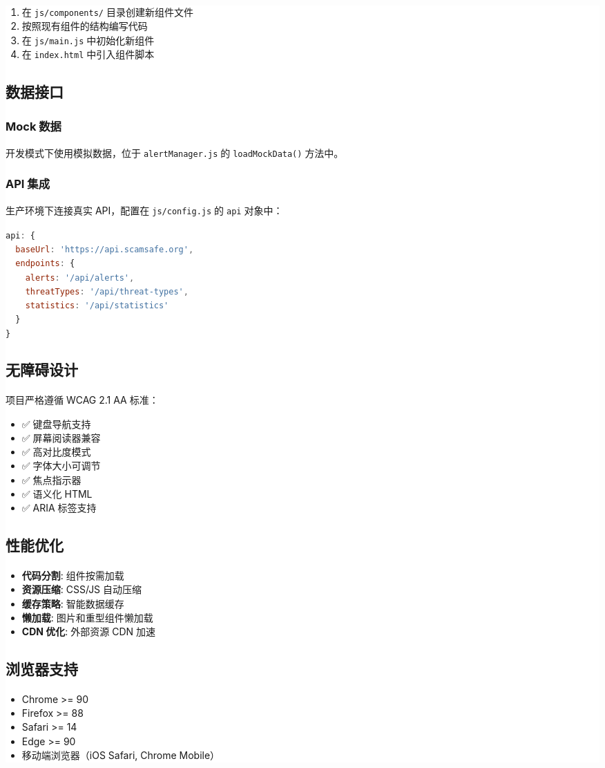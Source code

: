 1. 在 `js/components/` 目录创建新组件文件
2. 按照现有组件的结构编写代码
3. 在 `js/main.js` 中初始化新组件
4. 在 `index.html` 中引入组件脚本

## 数据接口

### Mock 数据
开发模式下使用模拟数据，位于 `alertManager.js` 的 `loadMockData()` 方法中。

### API 集成
生产环境下连接真实 API，配置在 `js/config.js` 的 `api` 对象中：

```javascript
api: {
  baseUrl: 'https://api.scamsafe.org',
  endpoints: {
    alerts: '/api/alerts',
    threatTypes: '/api/threat-types',
    statistics: '/api/statistics'
  }
}
```

## 无障碍设计

项目严格遵循 WCAG 2.1 AA 标准：

- ✅ 键盘导航支持
- ✅ 屏幕阅读器兼容
- ✅ 高对比度模式
- ✅ 字体大小可调节
- ✅ 焦点指示器
- ✅ 语义化 HTML
- ✅ ARIA 标签支持

## 性能优化

- **代码分割**: 组件按需加载
- **资源压缩**: CSS/JS 自动压缩
- **缓存策略**: 智能数据缓存
- **懒加载**: 图片和重型组件懒加载
- **CDN 优化**: 外部资源 CDN 加速

## 浏览器支持

- Chrome >= 90
- Firefox >= 88
- Safari >= 14
- Edge >= 90
- 移动端浏览器（iOS Safari, Chrome Mobile）
